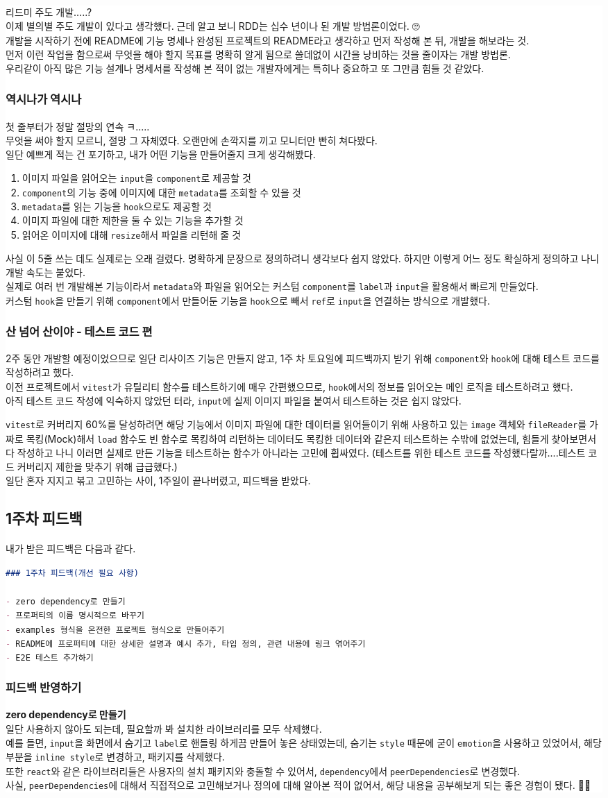 리드미 주도 개발.....?  
이제 별의별 주도 개발이 있다고 생각했다. 근데 알고 보니 RDD는 십수 년이나 된 개발 방법론이었다. 🙄  
개발을 시작하기 전에 README에 기능 명세나 완성된 프로젝트의 README라고 생각하고 먼저 작성해 본 뒤, 개발을 해보라는 것.  
먼저 이런 작업을 함으로써 무엇을 해야 할지 목표를 명확히 알게 됨으로 쓸데없이 시간을 낭비하는 것을 줄이자는 개발 방법론.  
우리같이 아직 많은 기능 설계나 명세서를 작성해 본 적이 없는 개발자에게는 특히나 중요하고 또 그만큼 힘들 것 같았다.

### 역시나가 역시나

첫 줄부터가 정말 절망의 연속 ㅋ.....  
무엇을 써야 할지 모르니, 절망 그 자체였다. 오랜만에 손깍지를 끼고 모니터만 빤히 쳐다봤다.  
일단 예쁘게 적는 건 포기하고, 내가 어떤 기능을 만들어줄지 크게 생각해봤다.

1. 이미지 파일을 읽어오는 `input`을 `component`로 제공할 것
2. `component`의 기능 중에 이미지에 대한 `metadata`를 조회할 수 있을 것
3. `metadata`를 읽는 기능을 `hook`으로도 제공할 것
4. 이미지 파일에 대한 제한을 둘 수 있는 기능을 추가할 것
5. 읽어온 이미지에 대해 `resize`해서 파일을 리턴해 줄 것

사실 이 5줄 쓰는 데도 실제로는 오래 걸렸다. 명확하게 문장으로 정의하려니 생각보다 쉽지 않았다. 하지만 이렇게 어느 정도 확실하게 정의하고 나니 개발 속도는 붙었다.  
실제로 여러 번 개발해본 기능이라서 `metadata`와 파일을 읽어오는 커스텀 `component`를 `label`과 `input`을 활용해서 빠르게 만들었다.  
커스텀 `hook`을 만들기 위해 `component`에서 만들어둔 기능을 `hook`으로 빼서 `ref`로 `input`을 연결하는 방식으로 개발했다.

### 산 넘어 산이야 - 테스트 코드 편

2주 동안 개발할 예정이었으므로 일단 리사이즈 기능은 만들지 않고, 1주 차 토요일에 피드백까지 받기 위해 `component`와 `hook`에 대해 테스트 코드를 작성하려고 했다.  
이전 프로젝트에서 `vitest`가 유틸리티 함수를 테스트하기에 매우 간편했으므로, `hook`에서의 정보를 읽어오는 메인 로직을 테스트하려고 했다.  
아직 테스트 코드 작성에 익숙하지 않았던 터라, `input`에 실제 이미지 파일을 붙여서 테스트하는 것은 쉽지 않았다.

`vitest`로 커버리지 60%를 달성하려면 해당 기능에서 이미지 파일에 대한 데이터를 읽어들이기 위해 사용하고 있는 `image` 객체와 `fileReader`를 가짜로 목킹(Mock)해서 `load` 함수도 빈 함수로 목킹하여 리턴하는 데이터도 목킹한 데이터와 같은지 테스트하는 수밖에 없었는데, 힘들게 찾아보면서 다 작성하고 나니 이러면 실제로 만든 기능을 테스트하는 함수가 아니라는 고민에 휩싸였다. (테스트를 위한 테스트 코드를 작성했다랄까....테스트 코드 커버리지 제한을 맞추기 위해 급급했다.)  
일단 혼자 지지고 볶고 고민하는 사이, 1주일이 끝나버렸고, 피드백을 받았다.

## 1주차 피드백

내가 받은 피드백은 다음과 같다.

```md
### 1주차 피드백(개선 필요 사항)

- zero dependency로 만들기
- 프로퍼티의 이름 명시적으로 바꾸기
- examples 형식을 온전한 프로젝트 형식으로 만들어주기
- README에 프로퍼티에 대한 상세한 설명과 예시 추가, 타입 정의, 관련 내용에 링크 엮어주기
- E2E 테스트 추가하기
```

### 피드백 반영하기

**zero dependency로 만들기**  
일단 사용하지 않아도 되는데, 필요할까 봐 설치한 라이브러리를 모두 삭제했다.  
예를 들면, `input`을 화면에서 숨기고 `label`로 핸들링 하게끔 만들어 놓은 상태였는데, 숨기는 `style` 때문에 굳이 `emotion`을 사용하고 있었어서, 해당 부분을 `inline style`로 변경하고, 패키지를 삭제했다.  
또한 `react`와 같은 라이브러리들은 사용자의 설치 패키지와 충돌할 수 있어서, `dependency`에서 `peerDependencies`로 변경했다.  
사실, `peerDependencies`에 대해서 직접적으로 고민해보거나 정의에 대해 알아본 적이 없어서, 해당 내용을 공부해보게 되는 좋은 경험이 됐다. 👍🏻
